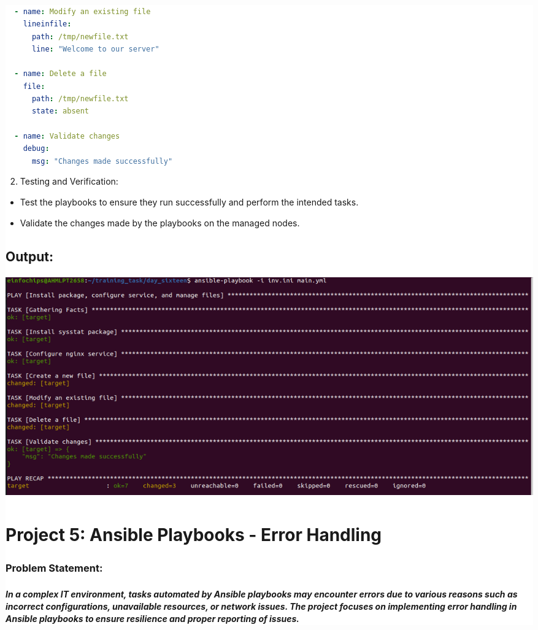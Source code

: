 ```yml
  - name: Modify an existing file
    lineinfile:
      path: /tmp/newfile.txt
      line: "Welcome to our server"

  - name: Delete a file
    file:
      path: /tmp/newfile.txt
      state: absent

  - name: Validate changes
    debug:
      msg: "Changes made successfully"
```

2. Testing and Verification:

+ Test the playbooks to ensure they run successfully and perform the intended tasks.

+ Validate the changes made by the playbooks on the managed nodes.


## Output:

<img src="task_4.png">



# Project 5: Ansible Playbooks - Error Handling

### Problem Statement:

##### In a complex IT environment, tasks automated by Ansible playbooks may encounter errors due to various reasons such as incorrect configurations, unavailable resources, or network issues. The project focuses on implementing error handling in Ansible playbooks to ensure resilience and proper reporting of issues.
